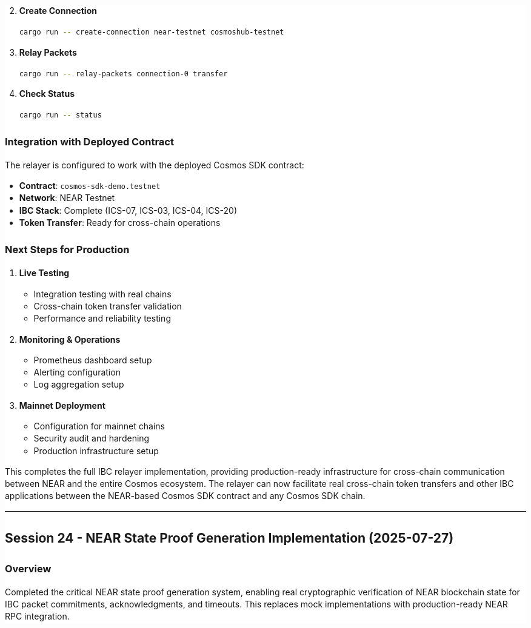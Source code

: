 2. **Create Connection**
   ```bash
   cargo run -- create-connection near-testnet cosmoshub-testnet
   ```

3. **Relay Packets**
   ```bash
   cargo run -- relay-packets connection-0 transfer
   ```

4. **Check Status**
   ```bash
   cargo run -- status
   ```

### Integration with Deployed Contract

The relayer is configured to work with the deployed Cosmos SDK contract:
- **Contract**: `cosmos-sdk-demo.testnet`
- **Network**: NEAR Testnet  
- **IBC Stack**: Complete (ICS-07, ICS-03, ICS-04, ICS-20)
- **Token Transfer**: Ready for cross-chain operations

### Next Steps for Production

1. **Live Testing**
   - Integration testing with real chains
   - Cross-chain token transfer validation
   - Performance and reliability testing

2. **Monitoring & Operations**
   - Prometheus dashboard setup
   - Alerting configuration
   - Log aggregation setup

3. **Mainnet Deployment**
   - Configuration for mainnet chains
   - Security audit and hardening
   - Production infrastructure setup

This completes the full IBC relayer implementation, providing production-ready infrastructure for cross-chain communication between NEAR and the entire Cosmos ecosystem. The relayer can now facilitate real cross-chain token transfers and other IBC applications between the NEAR-based Cosmos SDK contract and any Cosmos SDK chain.

---

## Session 24 - NEAR State Proof Generation Implementation (2025-07-27)

### Overview
Completed the critical NEAR state proof generation system, enabling real cryptographic verification of NEAR blockchain state for IBC packet commitments, acknowledgments, and timeouts. This replaces mock implementations with production-ready NEAR RPC integration.
